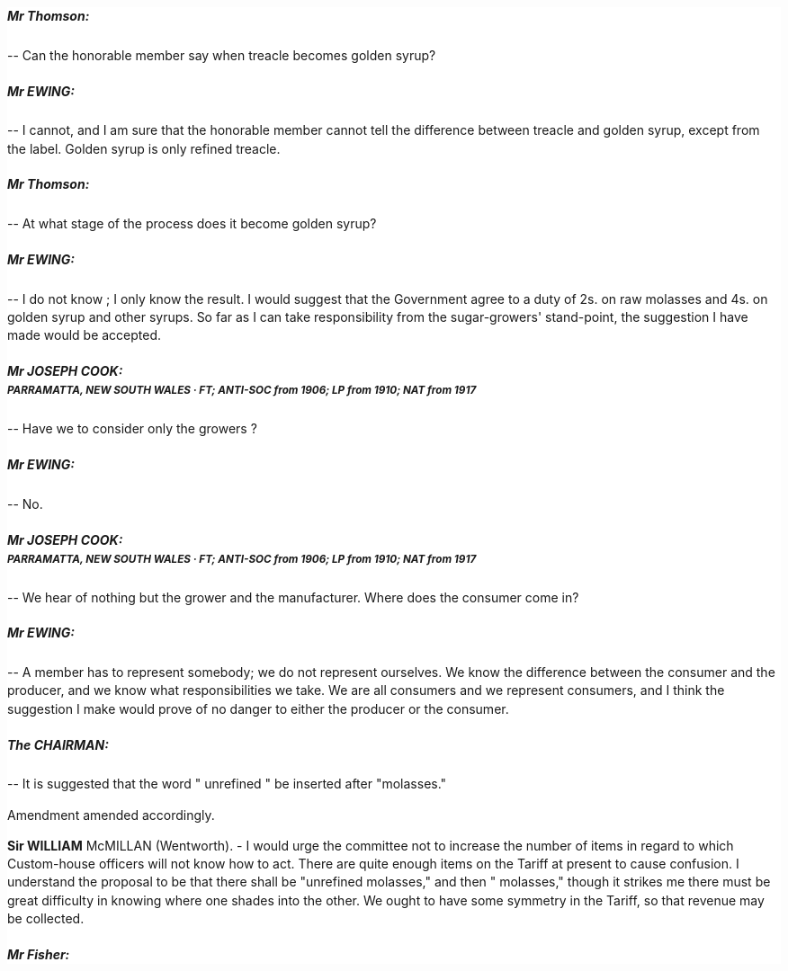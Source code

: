 ##### Mr Thomson:

-- Can the honorable member say when treacle becomes golden syrup? 

##### Mr EWING:

-- I cannot, and I am sure that the honorable member cannot tell the difference between treacle and golden syrup, except from the label. Golden syrup is only refined treacle. 

##### Mr Thomson:

-- At what stage of the process does it become golden syrup? 

##### Mr EWING:

-- I do not know ; I only know the result. I would suggest that the Government agree to a duty of 2s. on raw molasses and 4s. on golden syrup and other syrups. So far as I can take responsibility from the sugar-growers' stand-point, the suggestion I have made would be accepted. 

##### Mr JOSEPH COOK:<br><small class="text-muted">PARRAMATTA, NEW SOUTH WALES &middot; FT; ANTI-SOC from 1906; LP from 1910; NAT from 1917</small>

-- Have we to consider only the growers ? 

##### Mr EWING:

-- No. 

##### Mr JOSEPH COOK:<br><small class="text-muted">PARRAMATTA, NEW SOUTH WALES &middot; FT; ANTI-SOC from 1906; LP from 1910; NAT from 1917</small>

-- We hear of nothing but the grower and the manufacturer. Where does the consumer come in? 

##### Mr EWING:

-- A member has to represent somebody; we do not represent ourselves. We know the difference between the consumer and the producer, and we know what responsibilities we take. We are all consumers and we represent consumers, and I think the suggestion I make would prove of no danger to either the producer or the consumer. 

##### The CHAIRMAN:

-- It is suggested that the word " unrefined " be inserted after "molasses." 

Amendment amended accordingly. 


 **Sir WILLIAM** McMILLAN (Wentworth). - I would urge the committee not to increase the number of items in regard to which Custom-house officers will not know how to act. There are quite enough items on the Tariff at present to cause confusion. I understand the proposal to be that there shall be "unrefined molasses," and then " molasses," though it strikes me there must be great difficulty in knowing where one shades into the other. We ought to have some symmetry in the Tariff, so that revenue may be collected. 

##### Mr Fisher:

